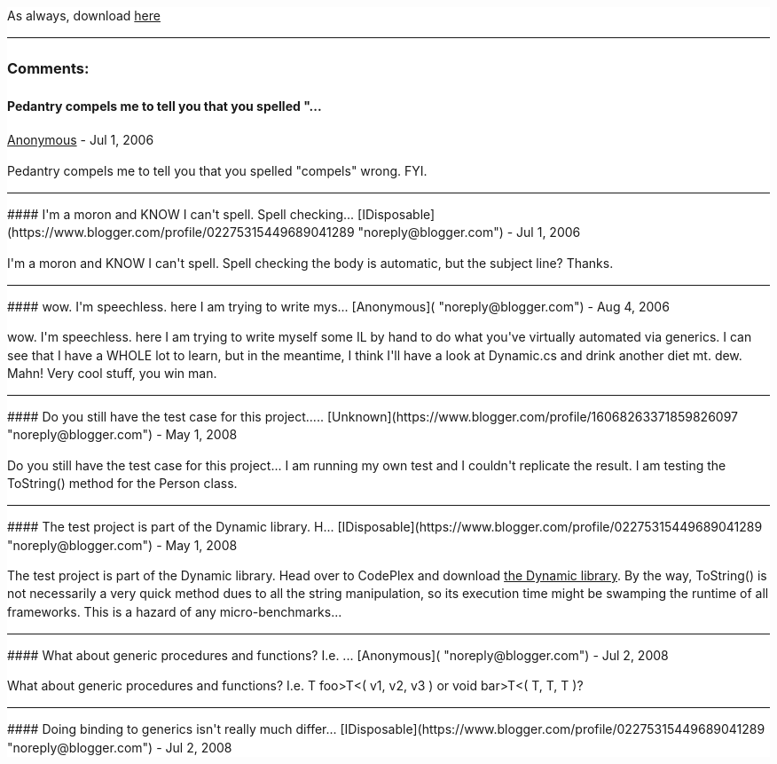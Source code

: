 As always, download [here](http://idisposable.googlepages.com/downloads)

---
### Comments:
#### Pedantry compels me to tell you that you spelled "...
[Anonymous]( "noreply@blogger.com") - <time datetime="2006-07-10T15:16:00.000-05:00">Jul 1, 2006</time>

Pedantry compels me to tell you that you spelled "compels" wrong. FYI.
<hr />
#### I'm a moron and KNOW I can't spell. Spell checking...
[IDisposable](https://www.blogger.com/profile/02275315449689041289 "noreply@blogger.com") - <time datetime="2006-07-10T15:25:00.000-05:00">Jul 1, 2006</time>

I'm a moron and KNOW I can't spell. Spell checking the body is automatic, but the subject line? Thanks.
<hr />
#### wow. I'm speechless. here I am trying to write mys...
[Anonymous]( "noreply@blogger.com") - <time datetime="2006-08-17T00:13:00.000-05:00">Aug 4, 2006</time>

wow. I'm speechless. here I am trying to write myself some IL by hand to do what you've virtually automated via generics. I can see that I have a WHOLE lot to learn, but in the meantime, I think I'll have a look at Dynamic.cs and drink another diet mt. dew. Mahn! Very cool stuff, you win man.
<hr />
#### Do you still have the test case for this project.....
[Unknown](https://www.blogger.com/profile/16068263371859826097 "noreply@blogger.com") - <time datetime="2008-05-26T20:45:00.000-05:00">May 1, 2008</time>

Do you still have the test case for this project... I am running my own test and I couldn't replicate the result. I am testing the ToString() method for the Person class.
<hr />
#### The test project is part of the Dynamic library. H...
[IDisposable](https://www.blogger.com/profile/02275315449689041289 "noreply@blogger.com") - <time datetime="2008-05-26T21:42:00.000-05:00">May 1, 2008</time>

The test project is part of the Dynamic library. Head over to CodePlex and download [the Dynamic library](http://www.codeplex.com/Dynam<br/>ic). By the way, ToString() is not necessarily a very quick method dues to all the string manipulation, so its execution time might be swamping the runtime of all frameworks. This is a hazard of any micro-benchmarks...
<hr />
#### What about generic procedures and functions? I.e. ...
[Anonymous]( "noreply@blogger.com") - <time datetime="2008-07-15T02:40:00.000-05:00">Jul 2, 2008</time>

What about generic procedures and functions? I.e. T foo>T<( v1, v2, v3 ) or void bar>T<( T, T, T )?
<hr />
#### Doing binding to generics isn't really much differ...
[IDisposable](https://www.blogger.com/profile/02275315449689041289 "noreply@blogger.com") - <time datetime="2008-07-15T14:38:00.000-05:00">Jul 2, 2008</time>
